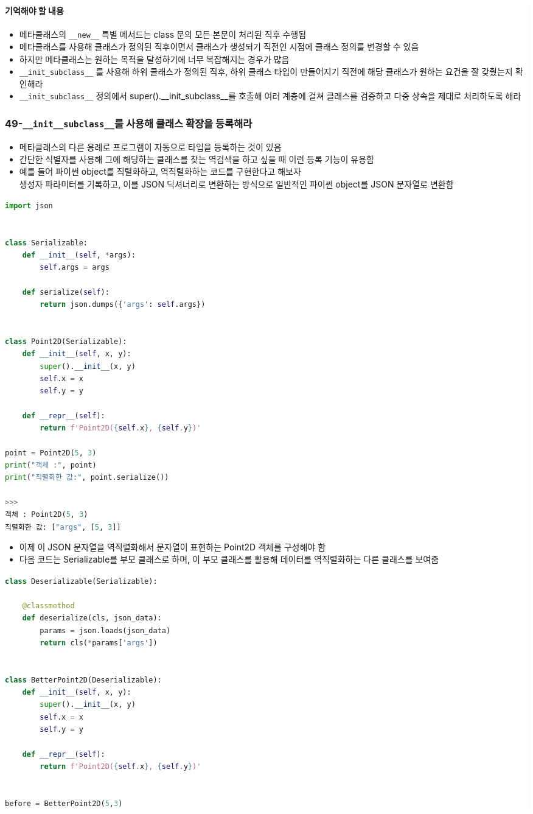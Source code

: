 #### 기억해야 할 내용
- 메타클래스의 `__new__` 특별 메서드는 class 문의 모든 본문이 처리된 직후 수행됨
- 메타클래스를 사용해 클래스가 정의된 직후이면서 클래스가 생성되기 직전인 시점에 클래스 정의를 변경할 수 있음
- 하지만 메타클래스는 원하는 목적을 달성하기에 너무 복잡해지는 경우가 많음
- `__init_subclass__` 를 사용해 하위 클래스가 정의된 직후, 하위 클래스 타입이 만들어지기 직전에 해당 클래스가 원하는 요건을 잘 갖췄는지 확인해라
- `__init_subclass__` 정의에서 super().__init_subclass__를 호출해 여러 계층에 걸쳐 클래스를 검증하고 다중 상속을 제대로 처리하도록 해라

### 49-`__init__subclass__`룰 사용해 클래스 확장을 등록해라 
- 메타클래스의 다른 용례로 프로그램이 자동으로 타입을 등록하는 것이 있음
- 간단한 식별자를 사용해 그에 해당하는 클래스를 찾는 역검색을 하고 싶을 때 이런 등록 기능이 유용함
- 예를 들어 파이썬 object를 직렬화하고, 역직렬화하는 코드를 구현한다고 해보자  
  생성자 파라미터를 기록하고, 이를 JSON 딕셔너리로 변환하는 방식으로 일반적인 파이썬 object를 JSON 문자열로 변환함 
~~~python
import json


class Serializable:
    def __init__(self, *args):
        self.args = args

    def serialize(self):
        return json.dumps({'args': self.args})


class Point2D(Serializable):
    def __init__(self, x, y):
        super().__init__(x, y)
        self.x = x
        self.y = y

    def __repr__(self):
        return f'Point2D({self.x}, {self.y})'

point = Point2D(5, 3)
print("객체 :", point)
print("직렬화한 값:", point.serialize())

>>>
객체 : Point2D(5, 3)
직렬화한 값: ["args", [5, 3]]
~~~
- 이제 이 JSON 문자열을 역직렬화해서 문자열이 표현하는 Point2D 객체를 구성해야 함
- 다음 코드는 Serializable를 부모 클래스로 하며, 이 부모 클래스를 활용해 데이터를 역직렬화하는 다른 클래스를 보여줌
~~~python
class Deserializable(Serializable):

    @classmethod
    def deserialize(cls, json_data):
        params = json.loads(json_data)
        return cls(*params['args'])


class BetterPoint2D(Deserializable):
    def __init__(self, x, y):
        super().__init__(x, y)
        self.x = x
        self.y = y

    def __repr__(self):
        return f'Point2D({self.x}, {self.y})'


before = BetterPoint2D(5,3)
~~~